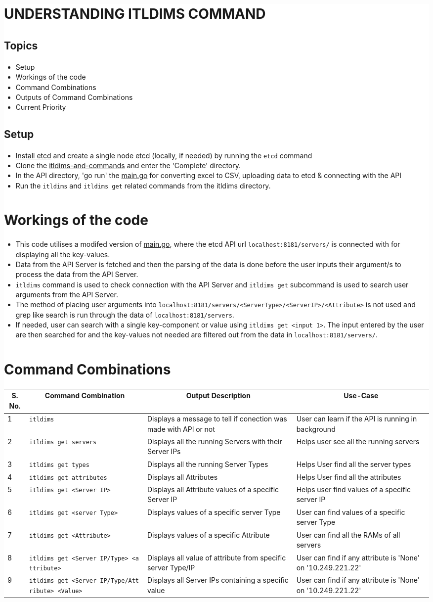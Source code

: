 # UNDERSTANDING ITLDIMS COMMAND

## Topics
- Setup
- Workings of the code
- Command Combinations
- Outputs of Command Combinations
- Current Priority

## Setup
- [Install etcd](https://etcd.io/docs/v3.4/install/) and create a single node etcd (locally, if needed) by running the `etcd` command
- Clone the [itldims-and-commands](https://github.com/yash-anand-fosteringlinux/itldims-and-commands/) and enter the 'Complete' directory.
- In the API directory, 'go run' the [main.go](https://github.com/yash-anand-fosteringlinux/itldims-and-commands/blob/main/Complete/etcd-inventory/main.go) for converting excel to CSV, uploading data to etcd & connecting with the API
- Run the `itldims` and `itldims get` related commands from the itldims directory.

# Workings of the code
- This code utilises a modifed version of  [main.go](https://github.com/yash-anand-fosteringlinux/itldimscmd/blob/main/api/main.go), where the etcd API url `localhost:8181/servers/` is connected with for displaying all the key-values.
- Data from the API Server is fetched and then the parsing of the data is done before the user inputs their argument/s to process the data from the API Server.
- `itldims` command is used to check connection with the API Server and `itldims get` subcommand is used to search user arguments from the API Server.
-  The method of placing user arguments into `localhost:8181/servers/<ServerType>/<ServerIP>/<Attribute>` is not used and grep like search is run through the data of `localhost:8181/servers`.
- If needed, user can search with a single key-component or value using `itldims get <input 1>`. The input entered by the user are then searched for and the key-values not needed are filtered out from the data in `localhost:8181/servers/`.

# Command Combinations
| S. No. | Command Combination               | Output Description                                      | Use-Case |
|-------|-----------------------------------|---------------------------------------------------------|------------|
| 1| `itldims` | Displays a message to tell if conection was made with API or not | User can learn if the API is running in background |
| 2| `itldims get servers`              | Displays all the running Servers with their Server IPs | Helps user see all the running servers |
| 3| `itldims get types`       | Displays all the running Server Types | Helps User find all the server types |
| 4| `itldims get attributes`         | Displays all Attributes   | Helps User find all the attributes |
| 5| `itldims get <Server IP>`         | Displays all Attribute values of a specific Server IP  | Helps user find values of a specific server IP|
| 6| `itldims get <server Type>`         | Displays values of a specific server Type  | User can find values of a specific server Type |
| 7| `itldims get <Attribute>`   | Displays values of a specific Attribute   | User can find all the RAMs of all servers |
| 8| `itldims get <Server IP/Type> <attribute>` | Displays all value of attribute from specific server Type/IP | User can find if any attribute is 'None' on '10.249.221.22' |
| 9| `itldims get <Server IP/Type/Attribute> <Value>` | Displays all Server IPs containing a specific value  | User can find if any attribute is 'None' on '10.249.221.22' |
